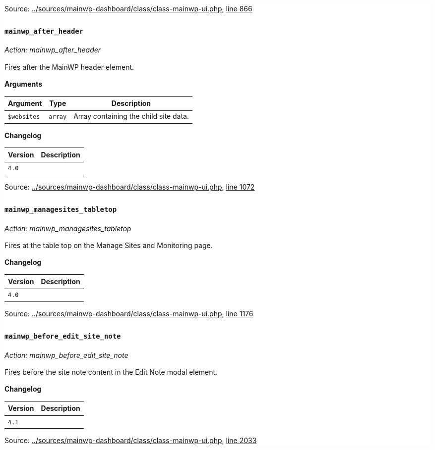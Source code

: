 Source: [../sources/mainwp-dashboard/class/class-mainwp-ui.php](class/class-mainwp-ui.php), [line 866](class/class-mainwp-ui.php#L866-L875)



### `mainwp_after_header`

*Action: mainwp_after_header*

Fires after the MainWP header element.

**Arguments**

Argument | Type | Description
-------- | ---- | -----------
`$websites` | `array` | Array containing the child site data.

**Changelog**

Version | Description
------- | -----------
`4.0` | 

Source: [../sources/mainwp-dashboard/class/class-mainwp-ui.php](class/class-mainwp-ui.php), [line 1072](class/class-mainwp-ui.php#L1072-L1081)



### `mainwp_managesites_tabletop`

*Action: mainwp_managesites_tabletop*

Fires at the table top on the Manage Sites and Monitoring page.


**Changelog**

Version | Description
------- | -----------
`4.0` | 

Source: [../sources/mainwp-dashboard/class/class-mainwp-ui.php](class/class-mainwp-ui.php), [line 1176](class/class-mainwp-ui.php#L1176-L1183)



### `mainwp_before_edit_site_note`

*Action: mainwp_before_edit_site_note*

Fires before the site note content in the Edit Note modal element.


**Changelog**

Version | Description
------- | -----------
`4.1` | 

Source: [../sources/mainwp-dashboard/class/class-mainwp-ui.php](class/class-mainwp-ui.php), [line 2033](class/class-mainwp-ui.php#L2033-L2040)
